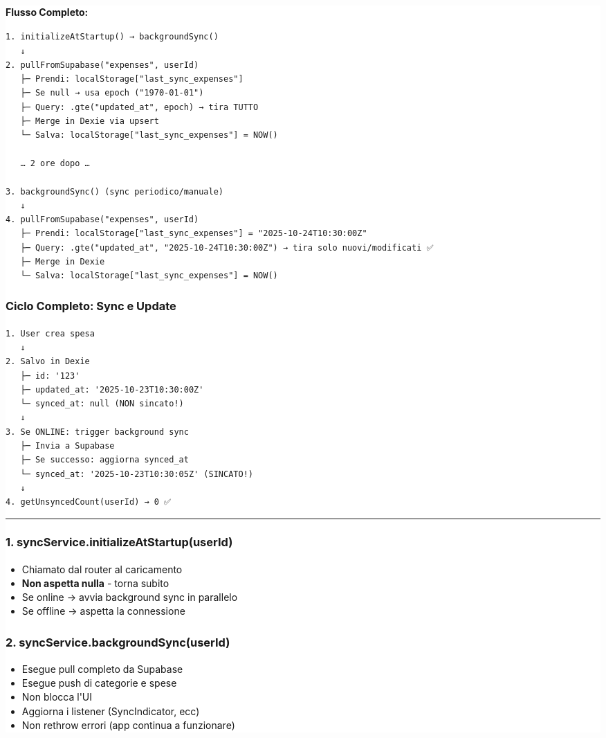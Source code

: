 **Flusso Completo:**

```
1. initializeAtStartup() → backgroundSync()
   ↓
2. pullFromSupabase("expenses", userId)
   ├─ Prendi: localStorage["last_sync_expenses"]
   ├─ Se null → usa epoch ("1970-01-01")
   ├─ Query: .gte("updated_at", epoch) → tira TUTTO
   ├─ Merge in Dexie via upsert
   └─ Salva: localStorage["last_sync_expenses"] = NOW()

   … 2 ore dopo …

3. backgroundSync() (sync periodico/manuale)
   ↓
4. pullFromSupabase("expenses", userId)
   ├─ Prendi: localStorage["last_sync_expenses"] = "2025-10-24T10:30:00Z"
   ├─ Query: .gte("updated_at", "2025-10-24T10:30:00Z") → tira solo nuovi/modificati ✅
   ├─ Merge in Dexie
   └─ Salva: localStorage["last_sync_expenses"] = NOW()
```

### **Ciclo Completo: Sync e Update**

```
1. User crea spesa
   ↓
2. Salvo in Dexie
   ├─ id: '123'
   ├─ updated_at: '2025-10-23T10:30:00Z'
   └─ synced_at: null (NON sincato!)
   ↓
3. Se ONLINE: trigger background sync
   ├─ Invia a Supabase
   ├─ Se successo: aggiorna synced_at
   └─ synced_at: '2025-10-23T10:30:05Z' (SINCATO!)
   ↓
4. getUnsyncedCount(userId) → 0 ✅
```

---

### 1. **syncService.initializeAtStartup(userId)**

- Chiamato dal router al caricamento
- **Non aspetta nulla** - torna subito
- Se online → avvia background sync in parallelo
- Se offline → aspetta la connessione

### 2. **syncService.backgroundSync(userId)**

- Esegue pull completo da Supabase
- Esegue push di categorie e spese
- Non blocca l'UI
- Aggiorna i listener (SyncIndicator, ecc)
- Non rethrow errori (app continua a funzionare)
